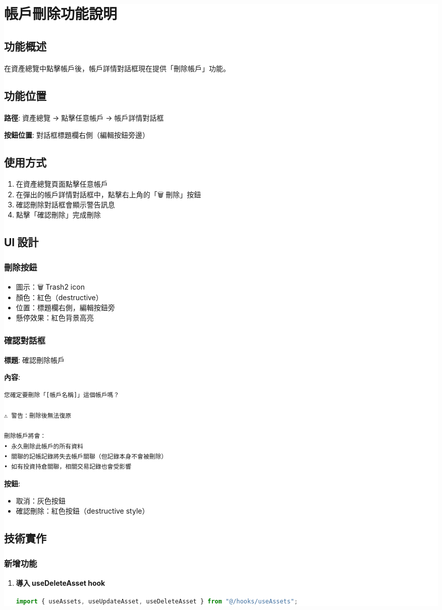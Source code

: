 # 帳戶刪除功能說明

## 功能概述

在資產總覽中點擊帳戶後，帳戶詳情對話框現在提供「刪除帳戶」功能。

## 功能位置

**路徑**: 資產總覽 → 點擊任意帳戶 → 帳戶詳情對話框

**按鈕位置**: 對話框標題欄右側（編輯按鈕旁邊）

## 使用方式

1. 在資產總覽頁面點擊任意帳戶
2. 在彈出的帳戶詳情對話框中，點擊右上角的「🗑️ 刪除」按鈕
3. 確認刪除對話框會顯示警告訊息
4. 點擊「確認刪除」完成刪除

## UI 設計

### 刪除按鈕
- 圖示：🗑️ Trash2 icon
- 顏色：紅色（destructive）
- 位置：標題欄右側，編輯按鈕旁
- 懸停效果：紅色背景高亮

### 確認對話框

**標題**: 確認刪除帳戶

**內容**:
```
您確定要刪除「[帳戶名稱]」這個帳戶嗎？

⚠️ 警告：刪除後無法復原

刪除帳戶將會：
• 永久刪除此帳戶的所有資料
• 關聯的記帳記錄將失去帳戶關聯（但記錄本身不會被刪除）
• 如有投資持倉關聯，相關交易記錄也會受影響
```

**按鈕**:
- 取消：灰色按鈕
- 確認刪除：紅色按鈕（destructive style）

## 技術實作

### 新增功能
1. **導入 useDeleteAsset hook**
   ```typescript
   import { useAssets, useUpdateAsset, useDeleteAsset } from "@/hooks/useAssets";
   ```
